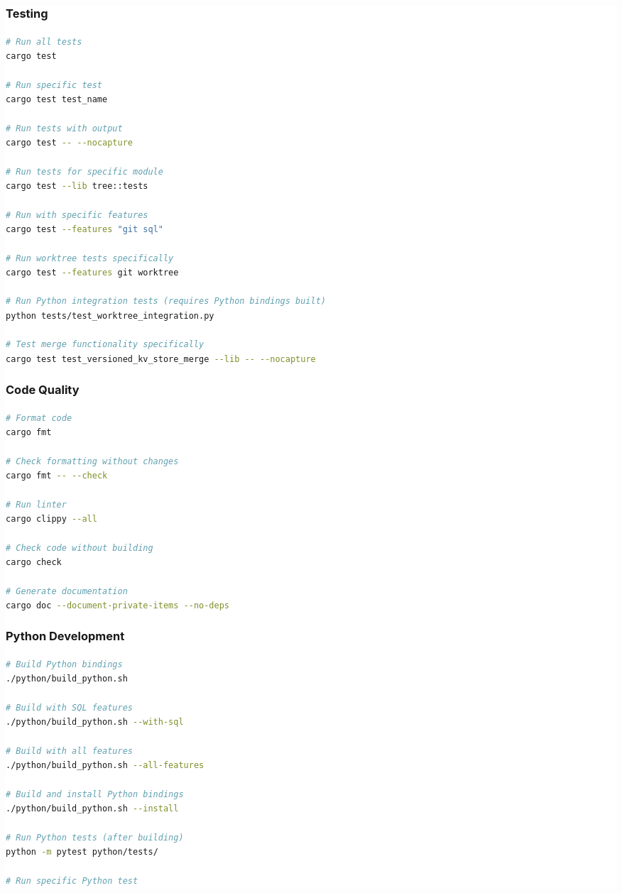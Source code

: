 ### Testing
```bash
# Run all tests
cargo test

# Run specific test
cargo test test_name

# Run tests with output
cargo test -- --nocapture

# Run tests for specific module
cargo test --lib tree::tests

# Run with specific features
cargo test --features "git sql"

# Run worktree tests specifically
cargo test --features git worktree

# Run Python integration tests (requires Python bindings built)
python tests/test_worktree_integration.py

# Test merge functionality specifically
cargo test test_versioned_kv_store_merge --lib -- --nocapture
```

### Code Quality
```bash
# Format code
cargo fmt

# Check formatting without changes
cargo fmt -- --check

# Run linter
cargo clippy --all

# Check code without building
cargo check

# Generate documentation
cargo doc --document-private-items --no-deps
```

### Python Development
```bash
# Build Python bindings
./python/build_python.sh

# Build with SQL features
./python/build_python.sh --with-sql

# Build with all features
./python/build_python.sh --all-features

# Build and install Python bindings
./python/build_python.sh --install

# Run Python tests (after building)
python -m pytest python/tests/

# Run specific Python test
```